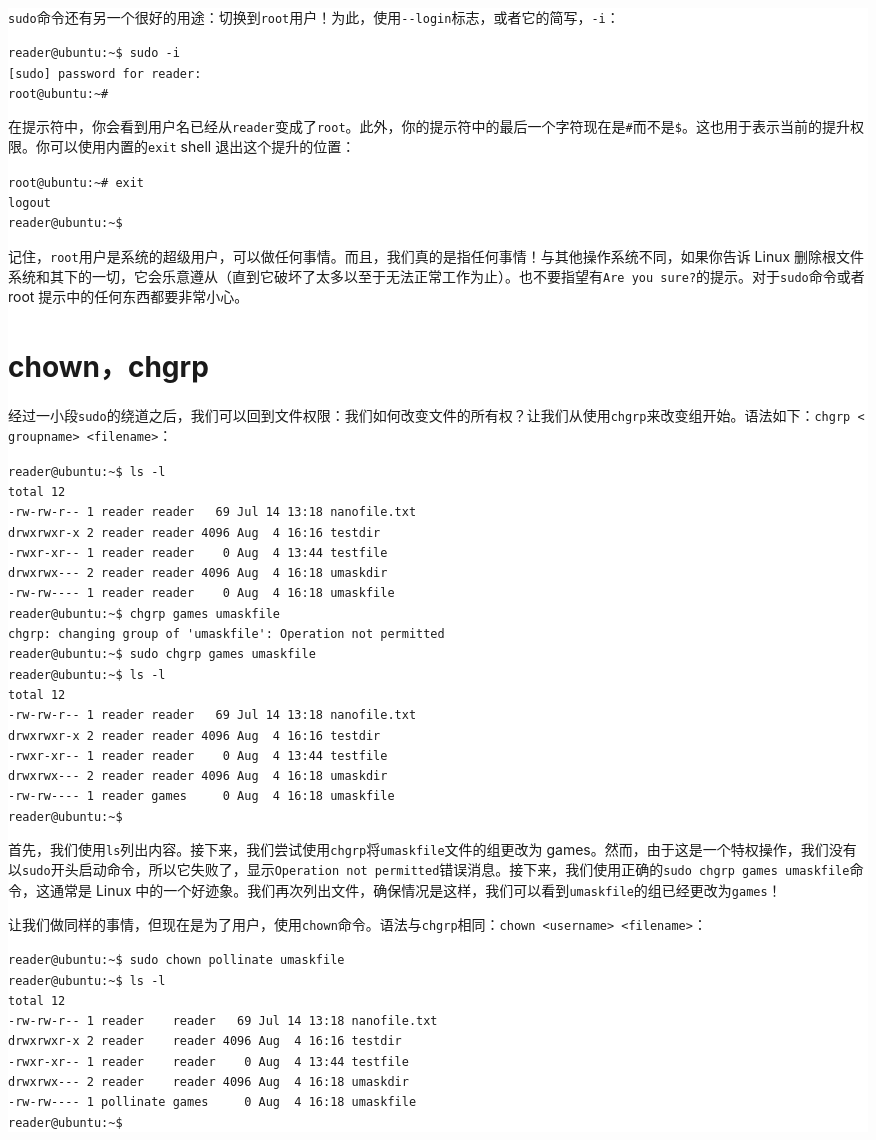 `sudo`命令还有另一个很好的用途：切换到`root`用户！为此，使用`--login`标志，或者它的简写，`-i`：

```
reader@ubuntu:~$ sudo -i
[sudo] password for reader: 
root@ubuntu:~#
```

在提示符中，你会看到用户名已经从`reader`变成了`root`。此外，你的提示符中的最后一个字符现在是`#`而不是`$`。这也用于表示当前的提升权限。你可以使用内置的`exit` shell 退出这个提升的位置：

```
root@ubuntu:~# exit
logout
reader@ubuntu:~$
```

记住，`root`用户是系统的超级用户，可以做任何事情。而且，我们真的是指任何事情！与其他操作系统不同，如果你告诉 Linux 删除根文件系统和其下的一切，它会乐意遵从（直到它破坏了太多以至于无法正常工作为止）。也不要指望有`Are you sure?`的提示。对于`sudo`命令或者 root 提示中的任何东西都要非常小心。

# chown，chgrp

经过一小段`sudo`的绕道之后，我们可以回到文件权限：我们如何改变文件的所有权？让我们从使用`chgrp`来改变组开始。语法如下：`chgrp <groupname> <filename>`：

```
reader@ubuntu:~$ ls -l
total 12
-rw-rw-r-- 1 reader reader   69 Jul 14 13:18 nanofile.txt
drwxrwxr-x 2 reader reader 4096 Aug  4 16:16 testdir
-rwxr-xr-- 1 reader reader    0 Aug  4 13:44 testfile
drwxrwx--- 2 reader reader 4096 Aug  4 16:18 umaskdir
-rw-rw---- 1 reader reader    0 Aug  4 16:18 umaskfile
reader@ubuntu:~$ chgrp games umaskfile 
chgrp: changing group of 'umaskfile': Operation not permitted
reader@ubuntu:~$ sudo chgrp games umaskfile 
reader@ubuntu:~$ ls -l
total 12
-rw-rw-r-- 1 reader reader   69 Jul 14 13:18 nanofile.txt
drwxrwxr-x 2 reader reader 4096 Aug  4 16:16 testdir
-rwxr-xr-- 1 reader reader    0 Aug  4 13:44 testfile
drwxrwx--- 2 reader reader 4096 Aug  4 16:18 umaskdir
-rw-rw---- 1 reader games     0 Aug  4 16:18 umaskfile
reader@ubuntu:~$
```

首先，我们使用`ls`列出内容。接下来，我们尝试使用`chgrp`将`umaskfile`文件的组更改为 games。然而，由于这是一个特权操作，我们没有以`sudo`开头启动命令，所以它失败了，显示`Operation not permitted`错误消息。接下来，我们使用正确的`sudo chgrp games umaskfile`命令，这通常是 Linux 中的一个好迹象。我们再次列出文件，确保情况是这样，我们可以看到`umaskfile`的组已经更改为`games`！

让我们做同样的事情，但现在是为了用户，使用`chown`命令。语法与`chgrp`相同：`chown <username> <filename>`：

```
reader@ubuntu:~$ sudo chown pollinate umaskfile 
reader@ubuntu:~$ ls -l
total 12
-rw-rw-r-- 1 reader    reader   69 Jul 14 13:18 nanofile.txt
drwxrwxr-x 2 reader    reader 4096 Aug  4 16:16 testdir
-rwxr-xr-- 1 reader    reader    0 Aug  4 13:44 testfile
drwxrwx--- 2 reader    reader 4096 Aug  4 16:18 umaskdir
-rw-rw---- 1 pollinate games     0 Aug  4 16:18 umaskfile
reader@ubuntu:~$
```
